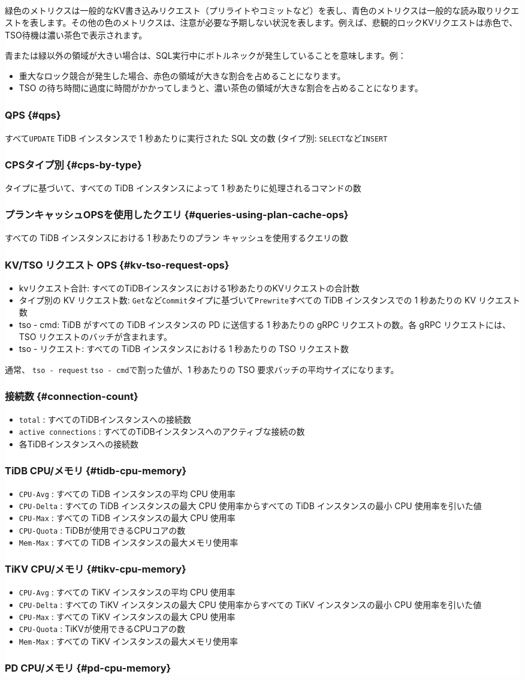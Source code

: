 緑色のメトリクスは一般的なKV書き込みリクエスト（プリライトやコミットなど）を表し、青色のメトリクスは一般的な読み取りリクエストを表します。その他の色のメトリクスは、注意が必要な予期しない状況を表します。例えば、悲観的ロックKVリクエストは赤色で、TSO待機は濃い茶色で表示されます。

青または緑以外の領域が大きい場合は、SQL実行中にボトルネックが発生していることを意味します。例：

-   重大なロック競合が発生した場合、赤色の領域が大きな割合を占めることになります。
-   TSO の待ち時間に過度に時間がかかってしまうと、濃い茶色の領域が大きな割合を占めることになります。

### QPS {#qps}

すべて`UPDATE` TiDB インスタンスで 1 秒あたりに実行された SQL 文の数 (タイプ別: `SELECT`など`INSERT`

### CPSタイプ別 {#cps-by-type}

タイプに基づいて、すべての TiDB インスタンスによって 1 秒あたりに処理されるコマンドの数

### プランキャッシュOPSを使用したクエリ {#queries-using-plan-cache-ops}

すべての TiDB インスタンスにおける 1 秒あたりのプラン キャッシュを使用するクエリの数

### KV/TSO リクエスト OPS {#kv-tso-request-ops}

-   kvリクエスト合計: すべてのTiDBインスタンスにおける1秒あたりのKVリクエストの合計数
-   タイプ別の KV リクエスト数: `Get`など`Commit`タイプに基づいて`Prewrite`すべての TiDB インスタンスでの 1 秒あたりの KV リクエスト数
-   tso - cmd: TiDB がすべての TiDB インスタンスの PD に送信する 1 秒あたりの gRPC リクエストの数。各 gRPC リクエストには、TSO リクエストのバッチが含まれます。
-   tso - リクエスト: すべての TiDB インスタンスにおける 1 秒あたりの TSO リクエスト数

通常、 `tso - request` `tso - cmd`で割った値が、1 秒あたりの TSO 要求バッチの平均サイズになります。

### 接続数 {#connection-count}

-   `total` : すべてのTiDBインスタンスへの接続数
-   `active connections` : すべてのTiDBインスタンスへのアクティブな接続の数
-   各TiDBインスタンスへの接続数

### TiDB CPU/メモリ {#tidb-cpu-memory}

-   `CPU-Avg` : すべての TiDB インスタンスの平均 CPU 使用率
-   `CPU-Delta` : すべての TiDB インスタンスの最大 CPU 使用率からすべての TiDB インスタンスの最小 CPU 使用率を引いた値
-   `CPU-Max` : すべての TiDB インスタンスの最大 CPU 使用率
-   `CPU-Quota` : TiDBが使用できるCPUコアの数
-   `Mem-Max` : すべての TiDB インスタンスの最大メモリ使用率

### TiKV CPU/メモリ {#tikv-cpu-memory}

-   `CPU-Avg` : すべての TiKV インスタンスの平均 CPU 使用率
-   `CPU-Delta` : すべての TiKV インスタンスの最大 CPU 使用率からすべての TiKV インスタンスの最小 CPU 使用率を引いた値
-   `CPU-Max` : すべての TiKV インスタンスの最大 CPU 使用率
-   `CPU-Quota` : TiKVが使用できるCPUコアの数
-   `Mem-Max` : すべての TiKV インスタンスの最大メモリ使用率

### PD CPU/メモリ {#pd-cpu-memory}
